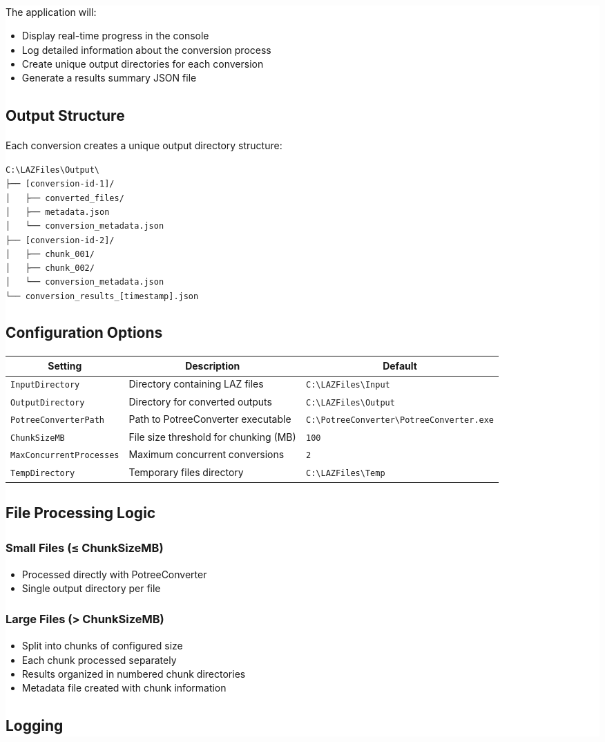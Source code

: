 The application will:
- Display real-time progress in the console
- Log detailed information about the conversion process
- Create unique output directories for each conversion
- Generate a results summary JSON file

## Output Structure

Each conversion creates a unique output directory structure:

```
C:\LAZFiles\Output\
├── [conversion-id-1]/
│   ├── converted_files/
│   ├── metadata.json
│   └── conversion_metadata.json
├── [conversion-id-2]/
│   ├── chunk_001/
│   ├── chunk_002/
│   └── conversion_metadata.json
└── conversion_results_[timestamp].json
```

## Configuration Options

| Setting | Description | Default |
|---------|-------------|---------|
| `InputDirectory` | Directory containing LAZ files | `C:\LAZFiles\Input` |
| `OutputDirectory` | Directory for converted outputs | `C:\LAZFiles\Output` |
| `PotreeConverterPath` | Path to PotreeConverter executable | `C:\PotreeConverter\PotreeConverter.exe` |
| `ChunkSizeMB` | File size threshold for chunking (MB) | `100` |
| `MaxConcurrentProcesses` | Maximum concurrent conversions | `2` |
| `TempDirectory` | Temporary files directory | `C:\LAZFiles\Temp` |

## File Processing Logic

### Small Files (≤ ChunkSizeMB)
- Processed directly with PotreeConverter
- Single output directory per file

### Large Files (> ChunkSizeMB)
- Split into chunks of configured size
- Each chunk processed separately
- Results organized in numbered chunk directories
- Metadata file created with chunk information

## Logging
